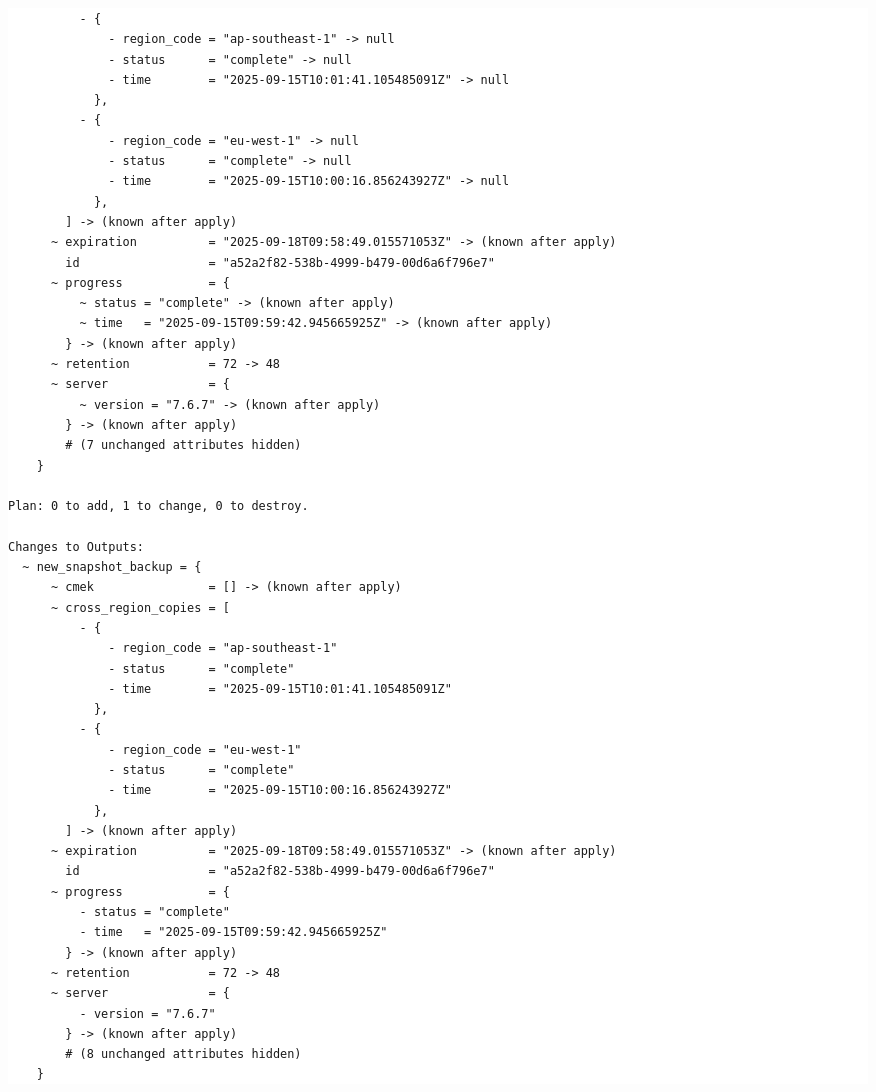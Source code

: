 ``` 
          - {
              - region_code = "ap-southeast-1" -> null
              - status      = "complete" -> null
              - time        = "2025-09-15T10:01:41.105485091Z" -> null
            },
          - {
              - region_code = "eu-west-1" -> null
              - status      = "complete" -> null
              - time        = "2025-09-15T10:00:16.856243927Z" -> null
            },
        ] -> (known after apply)
      ~ expiration          = "2025-09-18T09:58:49.015571053Z" -> (known after apply)
        id                  = "a52a2f82-538b-4999-b479-00d6a6f796e7"
      ~ progress            = {
          ~ status = "complete" -> (known after apply)
          ~ time   = "2025-09-15T09:59:42.945665925Z" -> (known after apply)
        } -> (known after apply)
      ~ retention           = 72 -> 48
      ~ server              = {
          ~ version = "7.6.7" -> (known after apply)
        } -> (known after apply)
        # (7 unchanged attributes hidden)
    }

Plan: 0 to add, 1 to change, 0 to destroy.

Changes to Outputs:
  ~ new_snapshot_backup = {
      ~ cmek                = [] -> (known after apply)
      ~ cross_region_copies = [
          - {
              - region_code = "ap-southeast-1"
              - status      = "complete"
              - time        = "2025-09-15T10:01:41.105485091Z"
            },
          - {
              - region_code = "eu-west-1"
              - status      = "complete"
              - time        = "2025-09-15T10:00:16.856243927Z"
            },
        ] -> (known after apply)
      ~ expiration          = "2025-09-18T09:58:49.015571053Z" -> (known after apply)
        id                  = "a52a2f82-538b-4999-b479-00d6a6f796e7"
      ~ progress            = {
          - status = "complete"
          - time   = "2025-09-15T09:59:42.945665925Z"
        } -> (known after apply)
      ~ retention           = 72 -> 48
      ~ server              = {
          - version = "7.6.7"
        } -> (known after apply)
        # (8 unchanged attributes hidden)
    }
```
